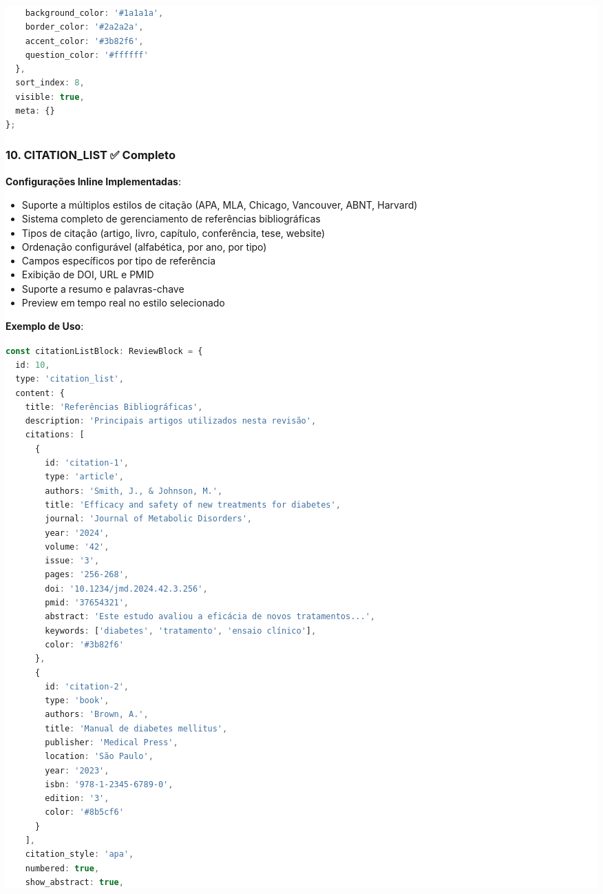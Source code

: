 ```typescript
    background_color: '#1a1a1a',
    border_color: '#2a2a2a',
    accent_color: '#3b82f6',
    question_color: '#ffffff'
  },
  sort_index: 8,
  visible: true,
  meta: {}
};
```

### 10. CITATION_LIST ✅ Completo
**Configurações Inline Implementadas**:
- Suporte a múltiplos estilos de citação (APA, MLA, Chicago, Vancouver, ABNT, Harvard)
- Sistema completo de gerenciamento de referências bibliográficas
- Tipos de citação (artigo, livro, capítulo, conferência, tese, website)
- Ordenação configurável (alfabética, por ano, por tipo)
- Campos específicos por tipo de referência
- Exibição de DOI, URL e PMID
- Suporte a resumo e palavras-chave
- Preview em tempo real no estilo selecionado

**Exemplo de Uso**:
```typescript
const citationListBlock: ReviewBlock = {
  id: 10,
  type: 'citation_list',
  content: {
    title: 'Referências Bibliográficas',
    description: 'Principais artigos utilizados nesta revisão',
    citations: [
      {
        id: 'citation-1',
        type: 'article',
        authors: 'Smith, J., & Johnson, M.',
        title: 'Efficacy and safety of new treatments for diabetes',
        journal: 'Journal of Metabolic Disorders',
        year: '2024',
        volume: '42',
        issue: '3',
        pages: '256-268',
        doi: '10.1234/jmd.2024.42.3.256',
        pmid: '37654321',
        abstract: 'Este estudo avaliou a eficácia de novos tratamentos...',
        keywords: ['diabetes', 'tratamento', 'ensaio clínico'],
        color: '#3b82f6'
      },
      {
        id: 'citation-2',
        type: 'book',
        authors: 'Brown, A.',
        title: 'Manual de diabetes mellitus',
        publisher: 'Medical Press',
        location: 'São Paulo',
        year: '2023',
        isbn: '978-1-2345-6789-0',
        edition: '3',
        color: '#8b5cf6'
      }
    ],
    citation_style: 'apa',
    numbered: true,
    show_abstract: true,
```